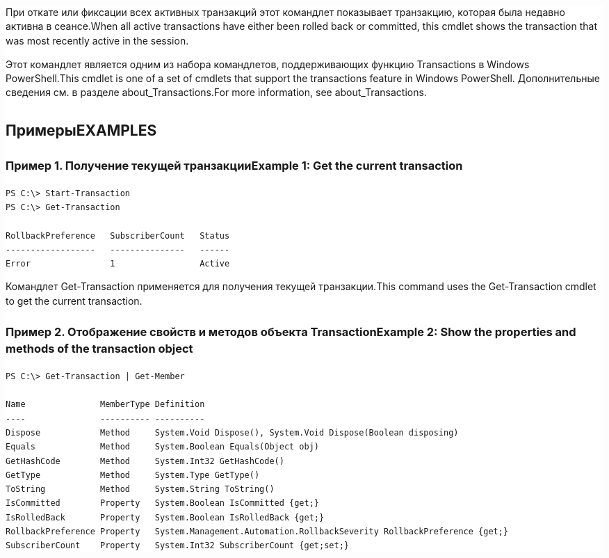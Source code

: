 <span data-ttu-id="cba12-111">При откате или фиксации всех активных транзакций этот командлет показывает транзакцию, которая была недавно активна в сеансе.</span><span class="sxs-lookup"><span data-stu-id="cba12-111">When all active transactions have either been rolled back or committed, this cmdlet shows the transaction that was most recently active in the session.</span></span>

<span data-ttu-id="cba12-112">Этот командлет является одним из набора командлетов, поддерживающих функцию Transactions в Windows PowerShell.</span><span class="sxs-lookup"><span data-stu-id="cba12-112">This cmdlet is one of a set of cmdlets that support the transactions feature in Windows PowerShell.</span></span>
<span data-ttu-id="cba12-113">Дополнительные сведения см. в разделе about_Transactions.</span><span class="sxs-lookup"><span data-stu-id="cba12-113">For more information, see about_Transactions.</span></span>

## <span data-ttu-id="cba12-114">Примеры</span><span class="sxs-lookup"><span data-stu-id="cba12-114">EXAMPLES</span></span>

### <span data-ttu-id="cba12-115">Пример 1. Получение текущей транзакции</span><span class="sxs-lookup"><span data-stu-id="cba12-115">Example 1: Get the current transaction</span></span>

```
PS C:\> Start-Transaction
PS C:\> Get-Transaction

RollbackPreference   SubscriberCount   Status
------------------   ---------------   ------
Error                1                 Active
```

<span data-ttu-id="cba12-116">Командлет Get-Transaction применяется для получения текущей транзакции.</span><span class="sxs-lookup"><span data-stu-id="cba12-116">This command uses the Get-Transaction cmdlet to get the current transaction.</span></span>

### <span data-ttu-id="cba12-117">Пример 2. Отображение свойств и методов объекта Transaction</span><span class="sxs-lookup"><span data-stu-id="cba12-117">Example 2: Show the properties and methods of the transaction object</span></span>

```
PS C:\> Get-Transaction | Get-Member

Name               MemberType Definition
----               ---------- ----------
Dispose            Method     System.Void Dispose(), System.Void Dispose(Boolean disposing)
Equals             Method     System.Boolean Equals(Object obj)
GetHashCode        Method     System.Int32 GetHashCode()
GetType            Method     System.Type GetType()
ToString           Method     System.String ToString()
IsCommitted        Property   System.Boolean IsCommitted {get;}
IsRolledBack       Property   System.Boolean IsRolledBack {get;}
RollbackPreference Property   System.Management.Automation.RollbackSeverity RollbackPreference {get;}
SubscriberCount    Property   System.Int32 SubscriberCount {get;set;}
```
